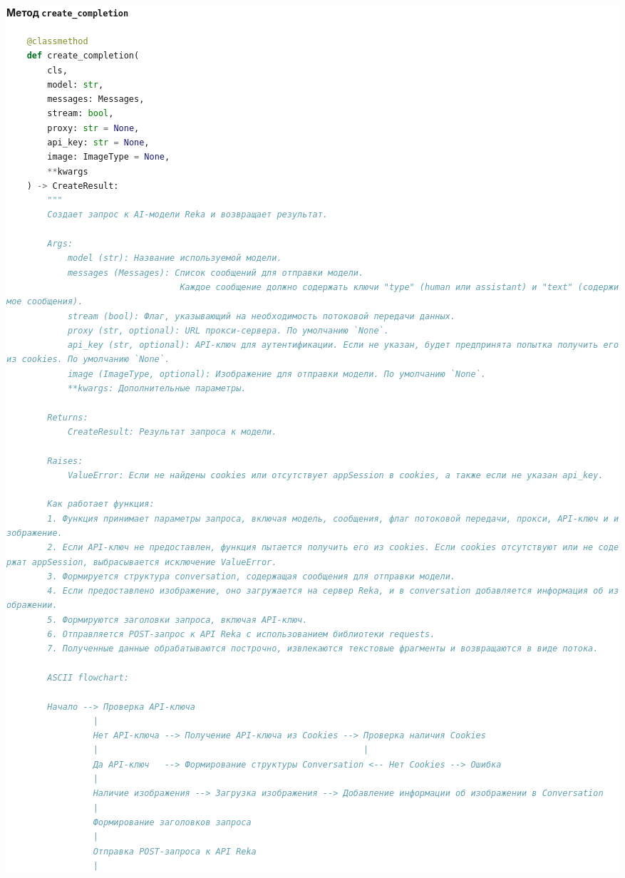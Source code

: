 #### Метод `create_completion`

```python
    @classmethod
    def create_completion(
        cls,
        model: str,
        messages: Messages,
        stream: bool,
        proxy: str = None,
        api_key: str = None,
        image: ImageType = None,
        **kwargs
    ) -> CreateResult:
        """
        Создает запрос к AI-модели Reka и возвращает результат.

        Args:
            model (str): Название используемой модели.
            messages (Messages): Список сообщений для отправки модели.
                                  Каждое сообщение должно содержать ключи "type" (human или assistant) и "text" (содержимое сообщения).
            stream (bool): Флаг, указывающий на необходимость потоковой передачи данных.
            proxy (str, optional): URL прокси-сервера. По умолчанию `None`.
            api_key (str, optional): API-ключ для аутентификации. Если не указан, будет предпринята попытка получить его из cookies. По умолчанию `None`.
            image (ImageType, optional): Изображение для отправки модели. По умолчанию `None`.
            **kwargs: Дополнительные параметры.

        Returns:
            CreateResult: Результат запроса к модели.

        Raises:
            ValueError: Если не найдены cookies или отсутствует appSession в cookies, а также если не указан api_key.

        Как работает функция:
        1. Функция принимает параметры запроса, включая модель, сообщения, флаг потоковой передачи, прокси, API-ключ и изображение.
        2. Если API-ключ не предоставлен, функция пытается получить его из cookies. Если cookies отсутствуют или не содержат appSession, выбрасывается исключение ValueError.
        3. Формируется структура conversation, содержащая сообщения для отправки модели.
        4. Если предоставлено изображение, оно загружается на сервер Reka, и в conversation добавляется информация об изображении.
        5. Формируются заголовки запроса, включая API-ключ.
        6. Отправляется POST-запрос к API Reka с использованием библиотеки requests.
        7. Полученные данные обрабатываются построчно, извлекаются текстовые фрагменты и возвращаются в виде потока.

        ASCII flowchart:

        Начало --> Проверка API-ключа
                 |
                 Нет API-ключа --> Получение API-ключа из Cookies --> Проверка наличия Cookies
                 |                                                    |
                 Да API-ключ   --> Формирование структуры Conversation <-- Нет Cookies --> Ошибка
                 |
                 Наличие изображения --> Загрузка изображения --> Добавление информации об изображении в Conversation
                 |
                 Формирование заголовков запроса
                 |
                 Отправка POST-запроса к API Reka
                 |
```